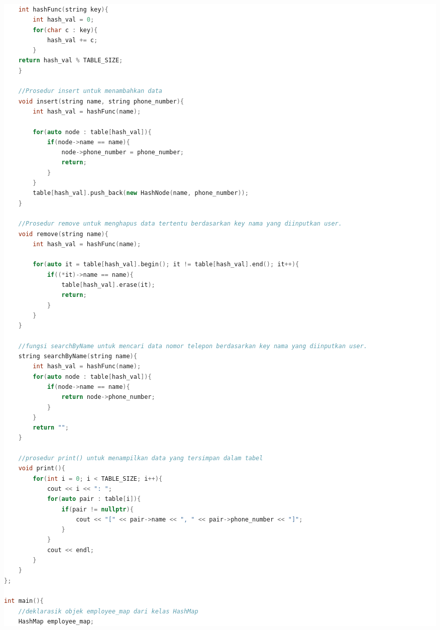 ```C++
    int hashFunc(string key){
        int hash_val = 0;
        for(char c : key){
            hash_val += c;
        }
    return hash_val % TABLE_SIZE;
    }

    //Prosedur insert untuk menambahkan data 
    void insert(string name, string phone_number){
        int hash_val = hashFunc(name);

        for(auto node : table[hash_val]){
            if(node->name == name){
                node->phone_number = phone_number;
                return;
            }
        }
        table[hash_val].push_back(new HashNode(name, phone_number));
    }

    //Prosedur remove untuk menghapus data tertentu berdasarkan key nama yang diinputkan user.
    void remove(string name){
        int hash_val = hashFunc(name);

        for(auto it = table[hash_val].begin(); it != table[hash_val].end(); it++){
            if((*it)->name == name){
                table[hash_val].erase(it);
                return;
            }
        }
    }

    //fungsi searchByName untuk mencari data nomor telepon berdasarkan key nama yang diinputkan user.
    string searchByName(string name){
        int hash_val = hashFunc(name);
        for(auto node : table[hash_val]){
            if(node->name == name){
                return node->phone_number;
            }
        }
        return "";
    }

    //prosedur print() untuk menampilkan data yang tersimpan dalam tabel 
    void print(){
        for(int i = 0; i < TABLE_SIZE; i++){
            cout << i << ": ";
            for(auto pair : table[i]){
                if(pair != nullptr){
                    cout << "[" << pair->name << ", " << pair->phone_number << "]";
                }
            }
            cout << endl;
        }
    }
};

int main(){
    //deklarasik objek employee_map dari kelas HashMap
    HashMap employee_map;

```